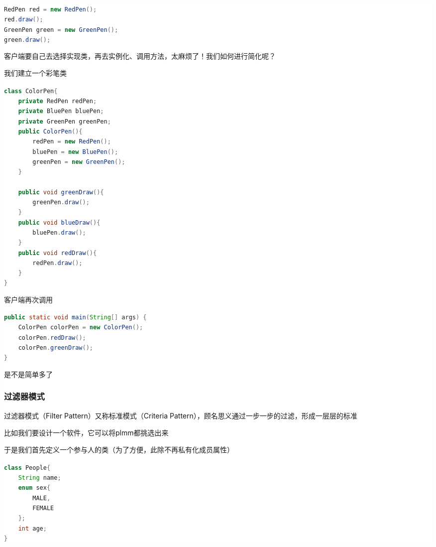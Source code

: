 ```java
RedPen red = new RedPen();
red.draw();
GreenPen green = new GreenPen();
green.draw();
```

客户端要自己去选择实现类，再去实例化、调用方法，太麻烦了！我们如何进行简化呢？

我们建立一个彩笔类

```java
class ColorPen{
    private RedPen redPen;
    private BluePen bluePen;
    private GreenPen greenPen;
    public ColorPen(){
        redPen = new RedPen();
        bluePen = new BluePen();
        greenPen = new GreenPen();
    }

    public void greenDraw(){
        greenPen.draw();
    }
    public void blueDraw(){
        bluePen.draw();
    }
    public void redDraw(){
        redPen.draw();
    }
}
```

客户端再次调用

```java
public static void main(String[] args) {
    ColorPen colorPen = new ColorPen();
    colorPen.redDraw();
    colorPen.greenDraw();
}
```

是不是简单多了

### 过滤器模式

过滤器模式（Filter Pattern）又称标准模式（Criteria Pattern），顾名思义通过一步一步的过滤，形成一层层的标准

比如我们要设计一个软件，它可以将plmm都挑选出来

于是我们首先定义一个参与人的类（为了方便，此除不再私有化成员属性）

```java
class People{
    String name;
    enum sex{
        MALE,
        FEMALE
    };
    int age;
}
```
